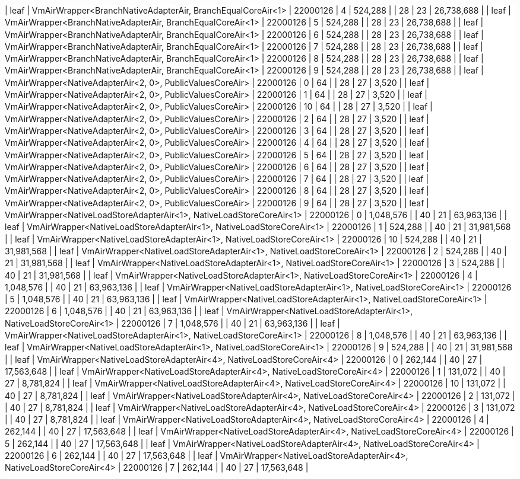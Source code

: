| leaf | VmAirWrapper<BranchNativeAdapterAir, BranchEqualCoreAir<1> | 22000126 | 4 | 524,288 |  | 28 | 23 | 26,738,688 | 
| leaf | VmAirWrapper<BranchNativeAdapterAir, BranchEqualCoreAir<1> | 22000126 | 5 | 524,288 |  | 28 | 23 | 26,738,688 | 
| leaf | VmAirWrapper<BranchNativeAdapterAir, BranchEqualCoreAir<1> | 22000126 | 6 | 524,288 |  | 28 | 23 | 26,738,688 | 
| leaf | VmAirWrapper<BranchNativeAdapterAir, BranchEqualCoreAir<1> | 22000126 | 7 | 524,288 |  | 28 | 23 | 26,738,688 | 
| leaf | VmAirWrapper<BranchNativeAdapterAir, BranchEqualCoreAir<1> | 22000126 | 8 | 524,288 |  | 28 | 23 | 26,738,688 | 
| leaf | VmAirWrapper<BranchNativeAdapterAir, BranchEqualCoreAir<1> | 22000126 | 9 | 524,288 |  | 28 | 23 | 26,738,688 | 
| leaf | VmAirWrapper<NativeAdapterAir<2, 0>, PublicValuesCoreAir> | 22000126 | 0 | 64 |  | 28 | 27 | 3,520 | 
| leaf | VmAirWrapper<NativeAdapterAir<2, 0>, PublicValuesCoreAir> | 22000126 | 1 | 64 |  | 28 | 27 | 3,520 | 
| leaf | VmAirWrapper<NativeAdapterAir<2, 0>, PublicValuesCoreAir> | 22000126 | 10 | 64 |  | 28 | 27 | 3,520 | 
| leaf | VmAirWrapper<NativeAdapterAir<2, 0>, PublicValuesCoreAir> | 22000126 | 2 | 64 |  | 28 | 27 | 3,520 | 
| leaf | VmAirWrapper<NativeAdapterAir<2, 0>, PublicValuesCoreAir> | 22000126 | 3 | 64 |  | 28 | 27 | 3,520 | 
| leaf | VmAirWrapper<NativeAdapterAir<2, 0>, PublicValuesCoreAir> | 22000126 | 4 | 64 |  | 28 | 27 | 3,520 | 
| leaf | VmAirWrapper<NativeAdapterAir<2, 0>, PublicValuesCoreAir> | 22000126 | 5 | 64 |  | 28 | 27 | 3,520 | 
| leaf | VmAirWrapper<NativeAdapterAir<2, 0>, PublicValuesCoreAir> | 22000126 | 6 | 64 |  | 28 | 27 | 3,520 | 
| leaf | VmAirWrapper<NativeAdapterAir<2, 0>, PublicValuesCoreAir> | 22000126 | 7 | 64 |  | 28 | 27 | 3,520 | 
| leaf | VmAirWrapper<NativeAdapterAir<2, 0>, PublicValuesCoreAir> | 22000126 | 8 | 64 |  | 28 | 27 | 3,520 | 
| leaf | VmAirWrapper<NativeAdapterAir<2, 0>, PublicValuesCoreAir> | 22000126 | 9 | 64 |  | 28 | 27 | 3,520 | 
| leaf | VmAirWrapper<NativeLoadStoreAdapterAir<1>, NativeLoadStoreCoreAir<1> | 22000126 | 0 | 1,048,576 |  | 40 | 21 | 63,963,136 | 
| leaf | VmAirWrapper<NativeLoadStoreAdapterAir<1>, NativeLoadStoreCoreAir<1> | 22000126 | 1 | 524,288 |  | 40 | 21 | 31,981,568 | 
| leaf | VmAirWrapper<NativeLoadStoreAdapterAir<1>, NativeLoadStoreCoreAir<1> | 22000126 | 10 | 524,288 |  | 40 | 21 | 31,981,568 | 
| leaf | VmAirWrapper<NativeLoadStoreAdapterAir<1>, NativeLoadStoreCoreAir<1> | 22000126 | 2 | 524,288 |  | 40 | 21 | 31,981,568 | 
| leaf | VmAirWrapper<NativeLoadStoreAdapterAir<1>, NativeLoadStoreCoreAir<1> | 22000126 | 3 | 524,288 |  | 40 | 21 | 31,981,568 | 
| leaf | VmAirWrapper<NativeLoadStoreAdapterAir<1>, NativeLoadStoreCoreAir<1> | 22000126 | 4 | 1,048,576 |  | 40 | 21 | 63,963,136 | 
| leaf | VmAirWrapper<NativeLoadStoreAdapterAir<1>, NativeLoadStoreCoreAir<1> | 22000126 | 5 | 1,048,576 |  | 40 | 21 | 63,963,136 | 
| leaf | VmAirWrapper<NativeLoadStoreAdapterAir<1>, NativeLoadStoreCoreAir<1> | 22000126 | 6 | 1,048,576 |  | 40 | 21 | 63,963,136 | 
| leaf | VmAirWrapper<NativeLoadStoreAdapterAir<1>, NativeLoadStoreCoreAir<1> | 22000126 | 7 | 1,048,576 |  | 40 | 21 | 63,963,136 | 
| leaf | VmAirWrapper<NativeLoadStoreAdapterAir<1>, NativeLoadStoreCoreAir<1> | 22000126 | 8 | 1,048,576 |  | 40 | 21 | 63,963,136 | 
| leaf | VmAirWrapper<NativeLoadStoreAdapterAir<1>, NativeLoadStoreCoreAir<1> | 22000126 | 9 | 524,288 |  | 40 | 21 | 31,981,568 | 
| leaf | VmAirWrapper<NativeLoadStoreAdapterAir<4>, NativeLoadStoreCoreAir<4> | 22000126 | 0 | 262,144 |  | 40 | 27 | 17,563,648 | 
| leaf | VmAirWrapper<NativeLoadStoreAdapterAir<4>, NativeLoadStoreCoreAir<4> | 22000126 | 1 | 131,072 |  | 40 | 27 | 8,781,824 | 
| leaf | VmAirWrapper<NativeLoadStoreAdapterAir<4>, NativeLoadStoreCoreAir<4> | 22000126 | 10 | 131,072 |  | 40 | 27 | 8,781,824 | 
| leaf | VmAirWrapper<NativeLoadStoreAdapterAir<4>, NativeLoadStoreCoreAir<4> | 22000126 | 2 | 131,072 |  | 40 | 27 | 8,781,824 | 
| leaf | VmAirWrapper<NativeLoadStoreAdapterAir<4>, NativeLoadStoreCoreAir<4> | 22000126 | 3 | 131,072 |  | 40 | 27 | 8,781,824 | 
| leaf | VmAirWrapper<NativeLoadStoreAdapterAir<4>, NativeLoadStoreCoreAir<4> | 22000126 | 4 | 262,144 |  | 40 | 27 | 17,563,648 | 
| leaf | VmAirWrapper<NativeLoadStoreAdapterAir<4>, NativeLoadStoreCoreAir<4> | 22000126 | 5 | 262,144 |  | 40 | 27 | 17,563,648 | 
| leaf | VmAirWrapper<NativeLoadStoreAdapterAir<4>, NativeLoadStoreCoreAir<4> | 22000126 | 6 | 262,144 |  | 40 | 27 | 17,563,648 | 
| leaf | VmAirWrapper<NativeLoadStoreAdapterAir<4>, NativeLoadStoreCoreAir<4> | 22000126 | 7 | 262,144 |  | 40 | 27 | 17,563,648 | 